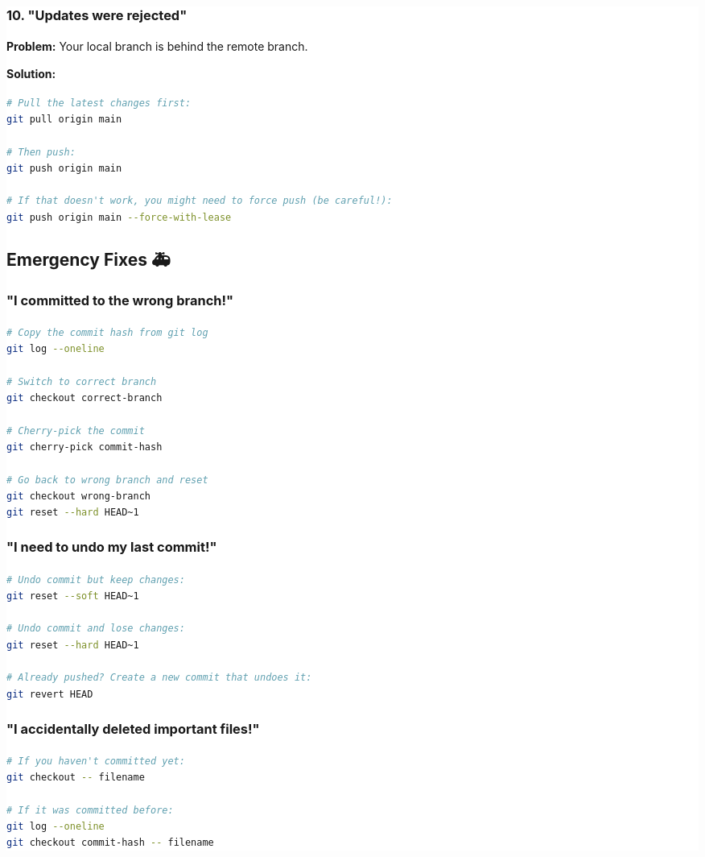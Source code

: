### 10. "Updates were rejected"

**Problem:** Your local branch is behind the remote branch.

**Solution:**
```bash
# Pull the latest changes first:
git pull origin main

# Then push:
git push origin main

# If that doesn't work, you might need to force push (be careful!):
git push origin main --force-with-lease
```

## Emergency Fixes 🚑

### "I committed to the wrong branch!"

```bash
# Copy the commit hash from git log
git log --oneline

# Switch to correct branch
git checkout correct-branch

# Cherry-pick the commit
git cherry-pick commit-hash

# Go back to wrong branch and reset
git checkout wrong-branch
git reset --hard HEAD~1
```

### "I need to undo my last commit!"

```bash
# Undo commit but keep changes:
git reset --soft HEAD~1

# Undo commit and lose changes:
git reset --hard HEAD~1

# Already pushed? Create a new commit that undoes it:
git revert HEAD
```

### "I accidentally deleted important files!"

```bash
# If you haven't committed yet:
git checkout -- filename

# If it was committed before:
git log --oneline
git checkout commit-hash -- filename
```
